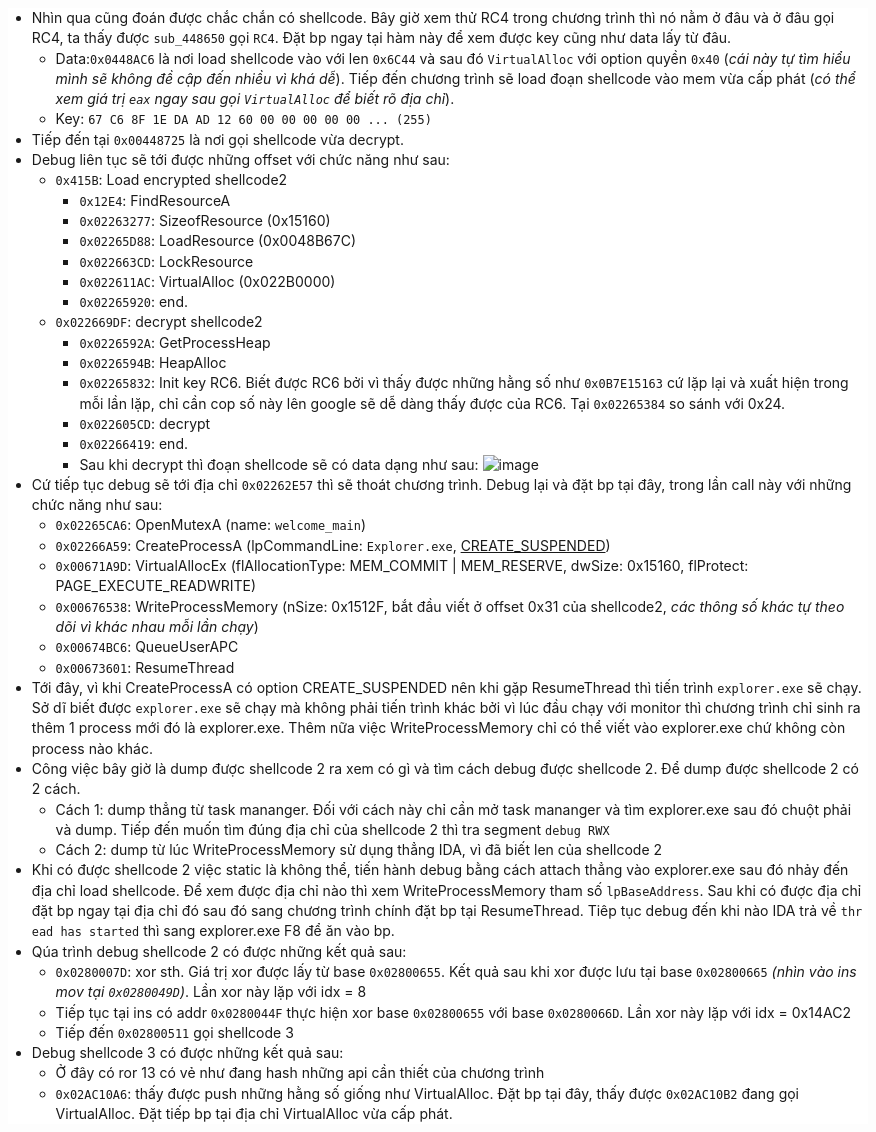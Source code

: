 - Nhìn qua cũng đoán được chắc chắn có shellcode. Bây giờ xem thử RC4 trong chương trình thì nó nằm ở đâu và ở đâu gọi RC4, ta thấy được `sub_448650` gọi `RC4`. Đặt bp ngay tại hàm này để xem được key cũng như data lấy từ đâu.
    - Data:`0x0448AC6` là nơi load shellcode vào với len `0x6C44` và sau đó `VirtualAlloc` với option quyền `0x40` (*cái này tự tìm hiểu mình sẽ không đề cập đến nhiều vì khá dễ*). Tiếp đến chương trình sẽ load đoạn shellcode vào mem vừa cấp phát (*có thể xem giá trị `eax` ngay sau gọi `VirtualAlloc` để biết rõ địa chỉ*). 
    - Key: `67 C6 8F 1E DA AD 12 60 00 00 00 00 00 ... (255)`
- Tiếp đến tại `0x00448725` là nơi gọi shellcode vừa decrypt. 
- Debug liên tục sẽ tới được những offset với chức năng như sau:
    -  `0x415B`: Load encrypted shellcode2
        -  `0x12E4`: FindResourceA
        -  `0x02263277`: SizeofResource (0x15160)
        -  `0x02265D88`: LoadResource (0x0048B67C)
        -  `0x022663CD`: LockResource
        -  `0x022611AC`: VirtualAlloc (0x022B0000)
        -  `0x02265920`: end.
    - `0x022669DF`: decrypt shellcode2
        - `0x0226592A`: GetProcessHeap
        - `0x0226594B`: HeapAlloc
        - `0x02265832`: Init key RC6. Biết được RC6 bởi vì thấy được những hằng số như `0x0B7E15163` cứ lặp lại và xuất hiện trong mỗi lần lặp, chỉ cần cop số này lên google sẽ dễ dàng thấy được của RC6. Tại `0x02265384` so sánh với 0x24.
        - `0x022605CD`: decrypt
        - `0x02266419`: end.
        - Sau khi decrypt thì đoạn shellcode sẽ có data dạng như sau:
        ![image](https://hackmd.io/_uploads/BywhRQw20.png)
- Cứ tiếp tục debug sẽ tới địa chỉ `0x02262E57` thì sẽ thoát chương trình. Debug lại và đặt bp tại đây, trong lần call này với những chức năng như sau:
    - `0x02265CA6`: OpenMutexA (name: `welcome_main`)
    - `0x02266A59`: CreateProcessA (lpCommandLine: `Explorer.exe`, [CREATE_SUSPENDED](https://learn.microsoft.com/en-us/windows/win32/procthread/process-creation-flags))
    - `0x00671A9D`: VirtualAllocEx (flAllocationType: MEM_COMMIT | MEM_RESERVE, dwSize: 0x15160, flProtect: PAGE_EXECUTE_READWRITE)
    - `0x00676538`: WriteProcessMemory (nSize: 0x1512F, bắt đầu viết ở offset 0x31 của shellcode2, *các thông số khác tự theo dõi vì khác nhau mỗi lần chạy*)
    - `0x00674BC6`: QueueUserAPC
    - `0x00673601`: ResumeThread
- Tới đây, vì khi CreateProcessA có option CREATE_SUSPENDED nên khi gặp ResumeThread thì tiến trình `explorer.exe` sẽ chạy. Sở dĩ biết được `explorer.exe` sẽ chạy mà không phải tiến trình khác bởi vì lúc đầu chạy với monitor thì chương trình chỉ sinh ra thêm 1 process mới đó là explorer.exe. Thêm nữa việc WriteProcessMemory chỉ có thể viết vào explorer.exe chứ không còn process nào khác.
- Công việc bây giờ là dump được shellcode 2 ra xem có gì và tìm cách debug được shellcode 2. Để dump được shellcode 2 có 2 cách. 
    - Cách 1: dump thẳng từ task mananger. Đối với cách này chỉ cần mở task mananger và tìm explorer.exe sau đó chuột phải và dump. Tiếp đến muốn tìm đúng địa chỉ của shellcode 2 thì tra segment `debug RWX`
    - Cách 2: dump từ lúc WriteProcessMemory sử dụng thẳng IDA, vì đã biết len của shellcode 2
- Khi có được shellcode 2 việc static là không thể, tiến hành debug bằng cách attach thẳng vào explorer.exe sau đó nhảy đến địa chỉ load shellcode. Để xem được địa chỉ nào thì xem WriteProcessMemory tham số `lpBaseAddress`. Sau khi có được địa chỉ đặt bp ngay tại địa chỉ đó sau đó sang chương trình chính đặt bp tại ResumeThread. Tiêp tục debug đến khi nào IDA trả về `thread has started` thì sang explorer.exe F8 để ăn vào bp.
- Qúa trình debug shellcode 2 có được những kết quả sau:
    - `0x0280007D`: xor sth. Giá trị xor được lấy từ base `0x02800655`. Kết quả sau khi xor được lưu tại base `0x02800665` *(nhìn vào ins mov tại `0x0280049D`)*. Lần xor này lặp với idx = 8
    - Tiếp tục tại ins có addr `0x0280044F` thực hiện xor base `0x02800655` với base `0x0280066D`. Lần xor này lặp với idx = 0x14AC2
    - Tiếp đến `0x02800511` gọi shellcode 3
- Debug shellcode 3 có được những kết quả sau:
    - Ở đây có ror 13 có vẻ như đang hash những api cần thiết của chương trình
    - `0x02AC10A6`: thấy được push những hằng số giống như VirtualAlloc. Đặt bp tại đây, thấy được `0x02AC10B2` đang gọi VirtualAlloc. Đặt tiếp bp tại địa chỉ VirtualAlloc vừa cấp phát.